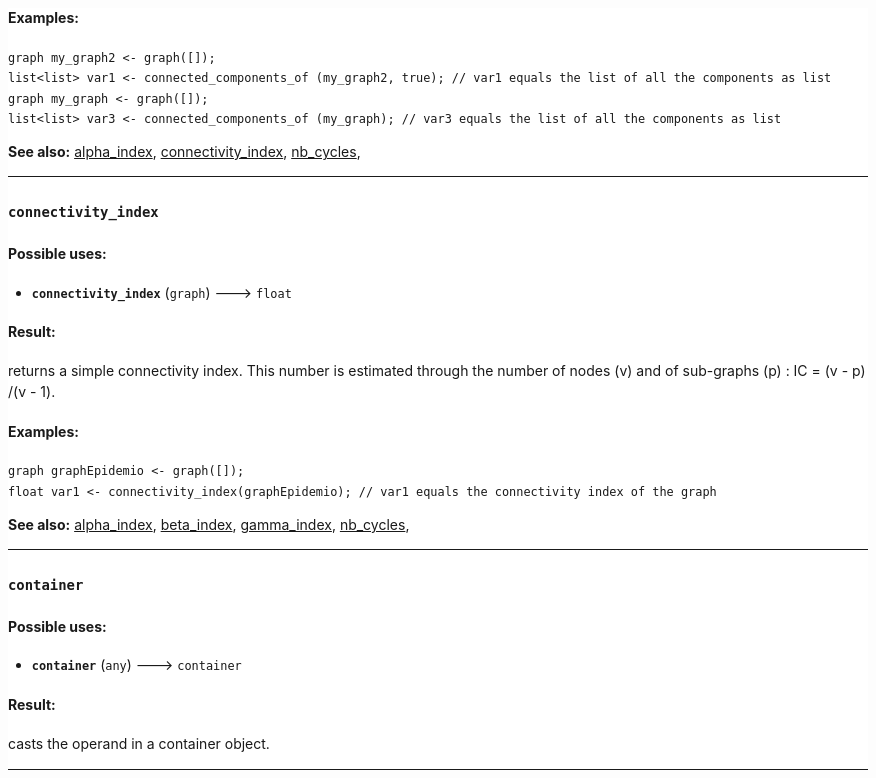 #### Examples: 
``` 
graph my_graph2 <- graph([]); 
list<list> var1 <- connected_components_of (my_graph2, true); // var1 equals the list of all the components as list 
graph my_graph <- graph([]); 
list<list> var3 <- connected_components_of (my_graph); // var3 equals the list of all the components as list
```
      


**See also:** [alpha_index](OperatorsAA#alpha_index), [connectivity_index](OperatorsBC#connectivity_index), [nb_cycles](OperatorsNR#nb_cycles), 
    	
----





### `connectivity_index`

#### Possible uses: 
  * **`connectivity_index`** (`graph`) --->  `float` 

#### Result: 
returns a simple connectivity index. This number is estimated through the number of nodes (v) and of sub-graphs (p) : IC = (v - p) /(v - 1).

#### Examples: 
``` 
graph graphEpidemio <- graph([]); 
float var1 <- connectivity_index(graphEpidemio); // var1 equals the connectivity index of the graph
```
      


**See also:** [alpha_index](OperatorsAA#alpha_index), [beta_index](OperatorsBC#beta_index), [gamma_index](OperatorsDH#gamma_index), [nb_cycles](OperatorsNR#nb_cycles), 
    	
----





### `container`

#### Possible uses: 
  * **`container`** (`any`) --->  `container` 

#### Result: 
casts the operand in a container object.
    	
----



